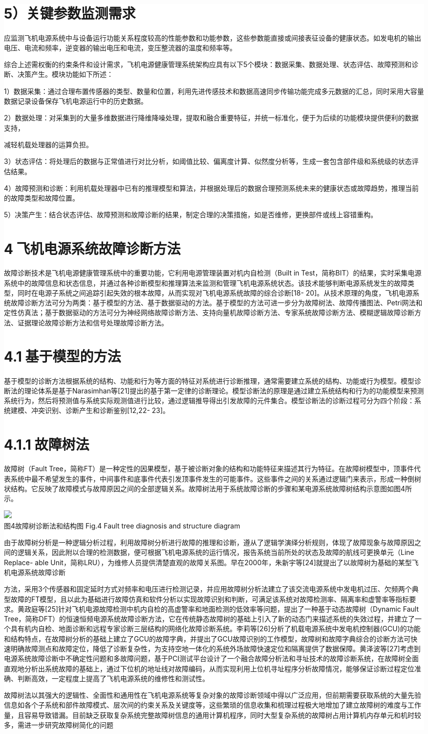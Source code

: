# 5）关键参数监测需求

应监测飞机电源系统中与设备运行功能关系程度较高的性能参数和功能参数，这些参数能直接或间接表征设备的健康状态。如发电机的输出电压、电流和频率，逆变器的输出电压和电流，变压整流器的温度和频率等。

综合上述需权衡的约束条件和设计需求，飞机电源健康管理系统架构应具有以下5个模块：数据采集、数据处理、状态评估、故障预测和诊断、决策产生。模块功能如下所述：

1）数据采集：通过合理布置传感器的类型、数量和位置，利用先进传感技术和数据高速同步传输功能完成多元数据的汇总，同时采用大容量数据记录设备保存飞机电源运行中的历史数据。

2）数据处理：对采集到的大量多维数据进行降维降噪处理，提取和融合重要特征，并统一标准化，便于为后续的功能模块提供便利的数据支持，

减轻机载处理器的运算负担。

3）状态评估：将处理后的数据与正常值进行对比分析，如阈值比较、偏离度计算、似然度分析等，生成一套包含部件级和系统级的状态评估结果。

4）故障预测和诊断：利用机载处理器中已有的推理模型和算法，并根据处理后的数据合理预测系统未来的健康状态或故障趋势，推理当前的故障类型和故障位置。

5）决策产生：结合状态评估、故障预测和故障诊断的结果，制定合理的决策措施，如是否维修，更换部件或线上容错重构。

# 4 飞机电源系统故障诊断方法

故障诊断技术是飞机电源健康管理系统中的重要功能，它利用电源管理装置对机内自检测（Built in Test，简称BIT）的结果，实时采集电源系统中的故障信息和状态信息，并通过各种诊断模型和推理算法来监测和管理飞机电源系统状态。该技术能够判断电源系统发生的故障类型，同时在电源子系统之间追踪引起失效的根本故障，从而实现对飞机电源系统故障的综合诊断[18- 20]。从技术原理的角度，飞机电源系统故障诊断方法可分为两类：基于模型的方法、基于数据驱动的方法。基于模型的方法可进一步分为故障树法、故障传播图法、Petri网法和定性仿真法；基于数据驱动的方法可分为神经网络故障诊断方法、支持向量机故障诊断方法、专家系统故障诊断方法、模糊逻辑故障诊断方法、证据理论故障诊断方法和信号处理故障诊断方法。

# 4.1 基于模型的方法

基于模型的诊断方法根据系统的结构、功能和行为等方面的特征对系统进行诊断推理，通常需要建立系统的结构、功能或行为模型。模型诊断法的理论体系是基于Narasimhan等[21]提出的基于第一定律的诊断理论。模型诊断法的原理是通过建立系统结构和行为的功能模型来预测系统行为，然后将预测值与系统实际观测值进行比较，通过逻辑推导得出引发故障的元件集合。模型诊断法的诊断过程可分为四个阶段：系统建模、冲突识别、诊断产生和诊断鉴别[12,22- 23]。

# 4.1.1 故障树法

故障树（Fault Tree，简称FT）是一种定性的因果模型，基于被诊断对象的结构和功能特征来描述其行为特征。在故障树模型中，顶事件代表系统中最不希望发生的事件，中间事件和底事件代表引发顶事件发生的可能事件。这些事件之间的关系通过逻辑门来表示，形成一种倒树状结构。它反映了故障模式与故障原因之间的全部逻辑关系。故障树法用于系统故障诊断的步骤和某电源系统故障树结构示意图如图4所示。

![](https://cdn-mineru.openxlab.org.cn/result/2025-09-11/9d328a04-89c9-4088-9aa5-4f5022905367/f4e383d3e9f25c1e9d525c1166808244560607ce30d5cd9755ae86c338db6985.jpg)  
图4故障树诊断法和结构图 Fig.4 Fault tree diagnosis and structure diagram

由于故障树分析是一种逻辑分析过程，利用故障树分析进行故障的推理和诊断，遵从了逻辑学演绎分析规则，体现了故障现象与故障原因之间的逻辑关系，因此附以合理的检测数据，便可根据飞机电源系统的运行情况，报告系统当前所处的状态及故障的航线可更换单元（Line Replace- able Unit，简称LRU），为维修人员提供清楚直观的故障关系图。早在2000年，朱新宇等[24]就提出了以故障树为基础的某型飞机电源系统故障诊断

方法，采用3个传感器和固定延时方式对频率和电压进行检测记录，并应用故障树分析法建立了该交流电源系统中发电机过压、欠频两个典型故障的FT模型，且以此为基础进行故障仿真和软件分析以实现故障识别和判断，可满足该系统对故障检测率、隔离率和虚警率等指标要求。黄政庭等[25]针对飞机电源故障检测中机内自检的高虚警率和地面检测的低效率等问题，提出了一种基于动态故障树（Dynamic Fault Tree，简称DFT）的恒速恒频电源系统故障诊断方法，它在传统静态故障树的基础上引入了新的动态门来描述系统的失效过程，并建立了一个具有机内自检、地面诊断和远程专家诊断三层结构的网络化故障诊断系统。李莉等[26]分析了机载电源系统中发电机控制器(GCU)的功能和结构特点，在故障树分析的基础上建立了GCU的故障字典，并提出了GCU故障识别的工作模型，故障树和故障字典综合的诊断方法可快速明确故障测点和故障定位，降低了诊断复杂性，为支持空地一体化的系统外场故障快速定位和隔离提供了数据保障。黄泽波等[27]考虑到电源系统故障诊断中不确定性问题和多故障问题，基于PCI测试平台设计了一个融合故障分析法和寻址技术的故障诊断系统，在故障树全面直观地分析出系统故障的基础上，通过下位机的地址线对故障编码，从而实现利用上位机寻址程序分析故障情况，能够保证诊断过程定位准确、判断高效，一定程度上提高了飞机电源系统的维修性和测试性。

故障树法以其强大的逻辑性、全面性和通用性在飞机电源系统等复杂对象的故障诊断领域中得以广泛应用，但前期需要获取系统的大量先验信息如各个子系统和部件故障模式、层次间的约束关系及关键度等，这些繁琐的信息收集和梳理过程极大地增加了建立故障树的难度与工作量，且容易导致错漏。目前缺乏获取复杂系统完整故障树信息的通用计算机程序，同时大型复杂系统的故障树占用计算机内存单元和机时较多，需进一步研究故障树简化的问题
